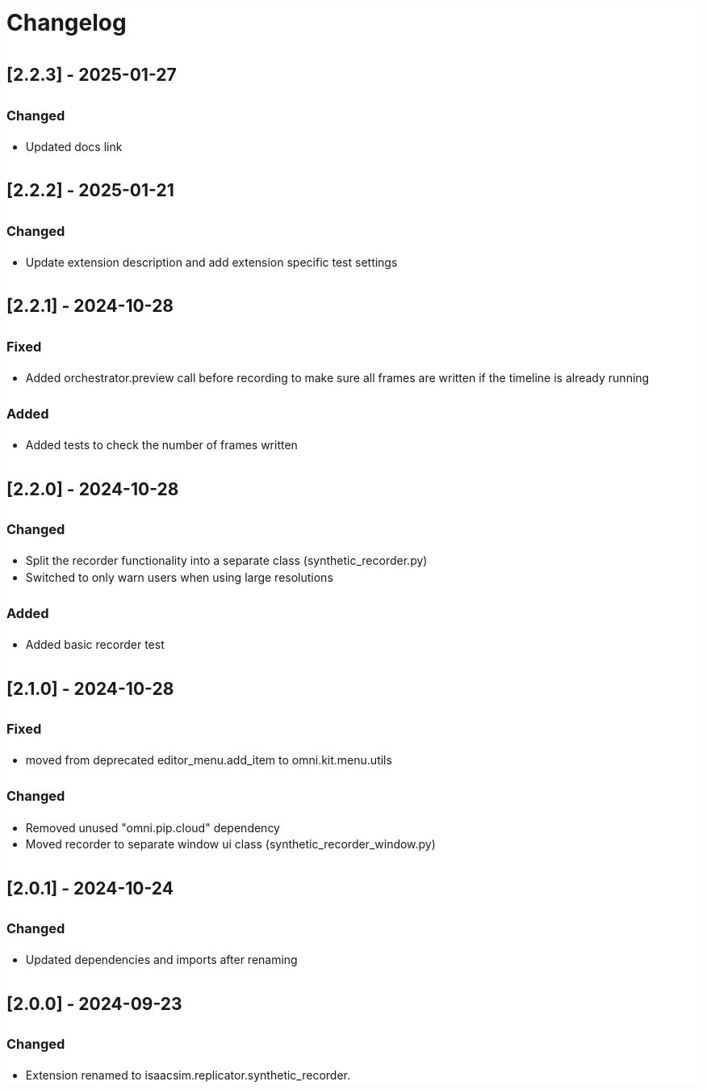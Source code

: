 # Changelog

## [2.2.3] - 2025-01-27
### Changed
- Updated docs link

## [2.2.2] - 2025-01-21
### Changed
- Update extension description and add extension specific test settings

## [2.2.1] - 2024-10-28
### Fixed
- Added orchestrator.preview call before recording to make sure all frames are written if the timeline is already running

### Added
- Added tests to check the number of frames written

## [2.2.0] - 2024-10-28
### Changed
- Split the recorder functionality into a separate class (synthetic_recorder.py)
- Switched to only warn users when using large resolutions

### Added
- Added basic recorder test

## [2.1.0] - 2024-10-28
### Fixed
- moved from deprecated editor_menu.add_item to omni.kit.menu.utils

### Changed
- Removed unused "omni.pip.cloud" dependency
- Moved recorder to separate window ui class (synthetic_recorder_window.py)

## [2.0.1] - 2024-10-24
### Changed
- Updated dependencies and imports after renaming

## [2.0.0] - 2024-09-23
### Changed
- Extension  renamed to isaacsim.replicator.synthetic_recorder.
